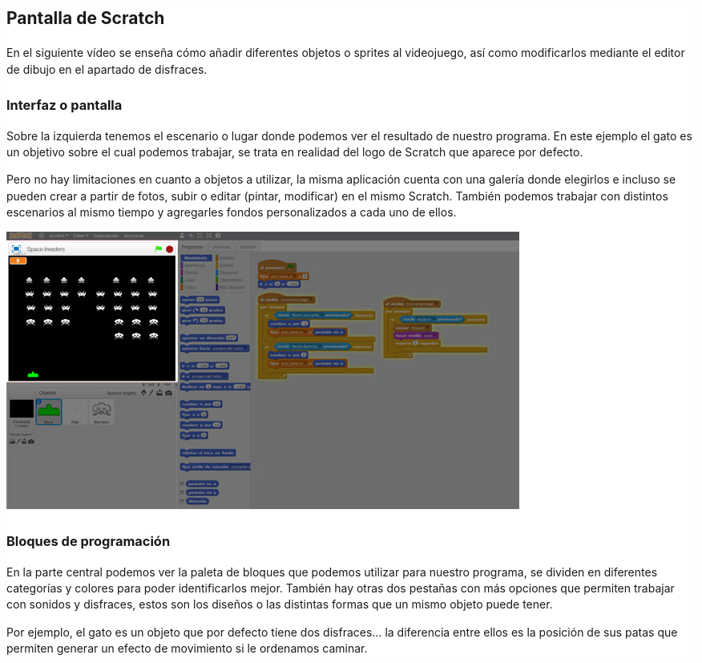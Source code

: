
## Pantalla de Scratch

En el siguiente vídeo se enseña cómo añadir diferentes objetos o sprites al videojuego, así como modificarlos mediante el editor de dibujo en el apartado de disfraces.

<div class="iframe">
  <iframe src="//www.youtube.com/embed/7P8q1ltd44Y" allowfullscreen></iframe>
</div>

### Interfaz o pantalla

Sobre la izquierda tenemos el escenario o lugar donde podemos ver el resultado de nuestro programa. En este ejemplo el gato es un objetivo sobre el cual podemos trabajar, se trata en realidad del logo de Scratch que aparece por defecto.

Pero no hay limitaciones en cuanto a objetos a utilizar, la misma aplicación cuenta con una galería donde elegirlos e incluso se pueden crear a partir de fotos, subir o editar (pintar, modificar) en el mismo Scratch. También podemos trabajar con distintos escenarios al mismo tiempo y agregarles fondos personalizados a cada uno de ellos.

![](img/escenario-de-scratch.jpg "Escenario de Scratch")

### Bloques de programación

En la parte central podemos ver la paleta de bloques que podemos utilizar para nuestro programa, se dividen en diferentes categorías y colores para poder identificarlos mejor. También hay otras dos pestañas con más opciones que permiten trabajar con sonidos y disfraces, estos son los diseños o las distintas formas que un mismo objeto puede tener.

Por ejemplo, el gato es un objeto que por defecto tiene dos disfraces… la diferencia entre ellos es la posición de sus patas que permiten generar un efecto de movimiento si le ordenamos caminar.
